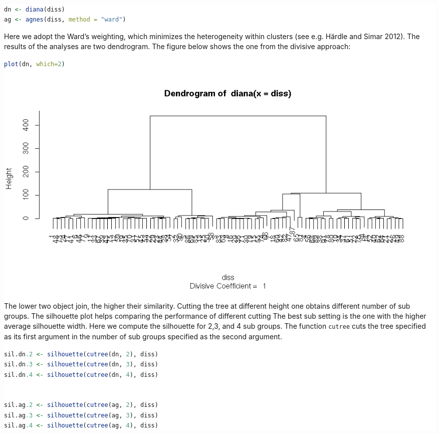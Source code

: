 ``` r
dn <- diana(diss)
ag <- agnes(diss, method = "ward")
```

Here we adopt the Ward’s weighting, which minimizes the heterogeneity
within clusters (see e.g. Härdle and Simar 2012). The results of the
analyses are two dendrogram. The figure below shows the one from the
divisive approach:

``` r
plot(dn, which=2)
```

![](Cluster_files/figure-gfm/unnamed-chunk-6-1.png)

The lower two object join, the higher their similarity. Cutting the tree
at different height one obtains different number of sub groups. The
silhouette plot helps comparing the performance of different cutting The
best sub setting is the one with the higher average silhouette width.
Here we compute the silhouette for 2,3, and 4 sub groups. The function
`cutree` cuts the tree specified as its first argument in the number of
sub groups specified as the second argument.

``` r
sil.dn.2 <- silhouette(cutree(dn, 2), diss)
sil.dn.3 <- silhouette(cutree(dn, 3), diss)
sil.dn.4 <- silhouette(cutree(dn, 4), diss)


sil.ag.2 <- silhouette(cutree(ag, 2), diss)
sil.ag.3 <- silhouette(cutree(ag, 3), diss)
sil.ag.4 <- silhouette(cutree(ag, 4), diss)
```
